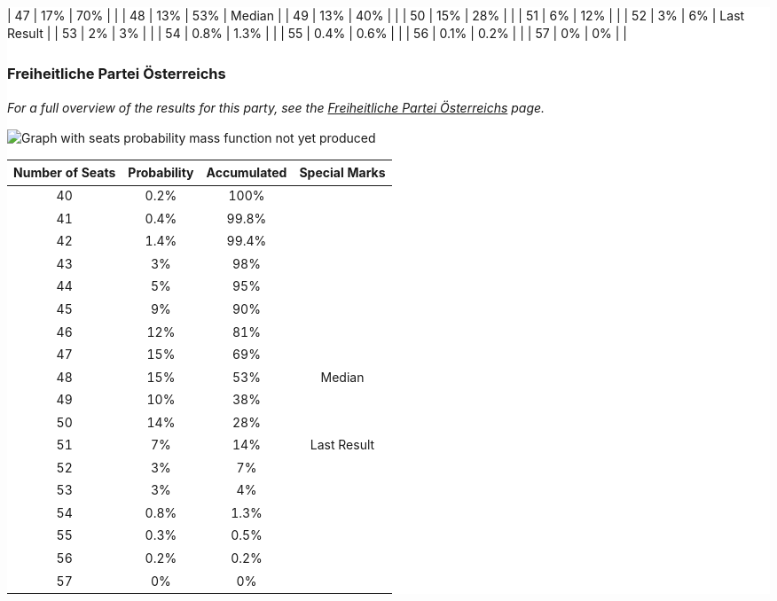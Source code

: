 | 47 | 17% | 70% |  |
| 48 | 13% | 53% | Median |
| 49 | 13% | 40% |  |
| 50 | 15% | 28% |  |
| 51 | 6% | 12% |  |
| 52 | 3% | 6% | Last Result |
| 53 | 2% | 3% |  |
| 54 | 0.8% | 1.3% |  |
| 55 | 0.4% | 0.6% |  |
| 56 | 0.1% | 0.2% |  |
| 57 | 0% | 0% |  |

### Freiheitliche Partei Österreichs

*For a full overview of the results for this party, see the [Freiheitliche Partei Österreichs](party-freiheitlicheparteiösterreichs.html) page.*

![Graph with seats probability mass function not yet produced](2018-10-31-PeterHajek-seats-pmf-freiheitlicheparteiösterreichs.png "Seats Probability Mass Function")

| Number of Seats | Probability | Accumulated | Special Marks |
|:---------------:|:-----------:|:-----------:|:-------------:|
| 40 | 0.2% | 100% |  |
| 41 | 0.4% | 99.8% |  |
| 42 | 1.4% | 99.4% |  |
| 43 | 3% | 98% |  |
| 44 | 5% | 95% |  |
| 45 | 9% | 90% |  |
| 46 | 12% | 81% |  |
| 47 | 15% | 69% |  |
| 48 | 15% | 53% | Median |
| 49 | 10% | 38% |  |
| 50 | 14% | 28% |  |
| 51 | 7% | 14% | Last Result |
| 52 | 3% | 7% |  |
| 53 | 3% | 4% |  |
| 54 | 0.8% | 1.3% |  |
| 55 | 0.3% | 0.5% |  |
| 56 | 0.2% | 0.2% |  |
| 57 | 0% | 0% |  |

